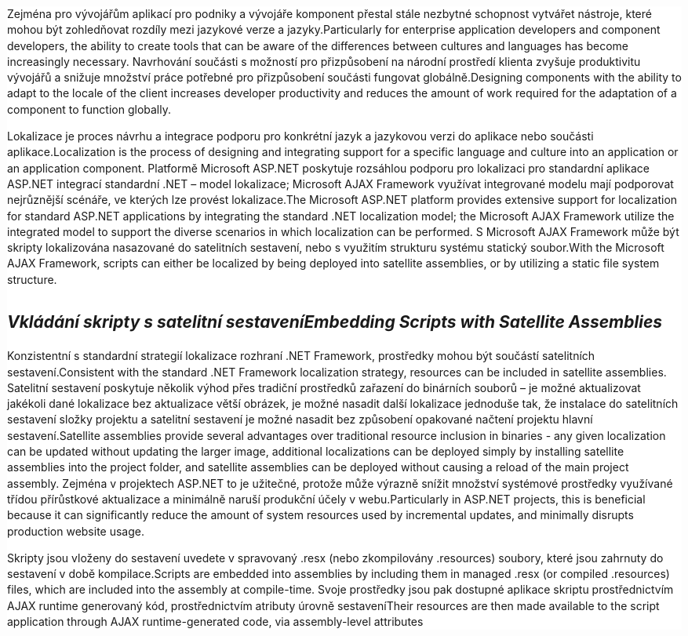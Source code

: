<span data-ttu-id="4a9ea-120">Zejména pro vývojářům aplikací pro podniky a vývojáře komponent přestal stále nezbytné schopnost vytvářet nástroje, které mohou být zohledňovat rozdíly mezi jazykové verze a jazyky.</span><span class="sxs-lookup"><span data-stu-id="4a9ea-120">Particularly for enterprise application developers and component developers, the ability to create tools that can be aware of the differences between cultures and languages has become increasingly necessary.</span></span> <span data-ttu-id="4a9ea-121">Navrhování součásti s možností pro přizpůsobení na národní prostředí klienta zvyšuje produktivitu vývojářů a snižuje množství práce potřebné pro přizpůsobení součásti fungovat globálně.</span><span class="sxs-lookup"><span data-stu-id="4a9ea-121">Designing components with the ability to adapt to the locale of the client increases developer productivity and reduces the amount of work required for the adaptation of a component to function globally.</span></span>

<span data-ttu-id="4a9ea-122">Lokalizace je proces návrhu a integrace podporu pro konkrétní jazyk a jazykovou verzi do aplikace nebo součásti aplikace.</span><span class="sxs-lookup"><span data-stu-id="4a9ea-122">Localization is the process of designing and integrating support for a specific language and culture into an application or an application component.</span></span> <span data-ttu-id="4a9ea-123">Platformě Microsoft ASP.NET poskytuje rozsáhlou podporu pro lokalizaci pro standardní aplikace ASP.NET integrací standardní .NET – model lokalizace; Microsoft AJAX Framework využívat integrované modelu mají podporovat nejrůznější scénáře, ve kterých lze provést lokalizace.</span><span class="sxs-lookup"><span data-stu-id="4a9ea-123">The Microsoft ASP.NET platform provides extensive support for localization for standard ASP.NET applications by integrating the standard .NET localization model; the Microsoft AJAX Framework utilize the integrated model to support the diverse scenarios in which localization can be performed.</span></span> <span data-ttu-id="4a9ea-124">S Microsoft AJAX Framework může být skripty lokalizována nasazované do satelitních sestavení, nebo s využitím strukturu systému statický soubor.</span><span class="sxs-lookup"><span data-stu-id="4a9ea-124">With the Microsoft AJAX Framework, scripts can either be localized by being deployed into satellite assemblies, or by utilizing a static file system structure.</span></span>

## <a name="embedding-scripts-with-satellite-assemblies"></a><span data-ttu-id="4a9ea-125">*Vkládání skripty s satelitní sestavení*</span><span class="sxs-lookup"><span data-stu-id="4a9ea-125">*Embedding Scripts with Satellite Assemblies*</span></span>

<span data-ttu-id="4a9ea-126">Konzistentní s standardní strategií lokalizace rozhraní .NET Framework, prostředky mohou být součástí satelitních sestavení.</span><span class="sxs-lookup"><span data-stu-id="4a9ea-126">Consistent with the standard .NET Framework localization strategy, resources can be included in satellite assemblies.</span></span> <span data-ttu-id="4a9ea-127">Satelitní sestavení poskytuje několik výhod přes tradiční prostředků zařazení do binárních souborů – je možné aktualizovat jakékoli dané lokalizace bez aktualizace větší obrázek, je možné nasadit další lokalizace jednoduše tak, že instalace do satelitních sestavení složky projektu a satelitní sestavení je možné nasadit bez způsobení opakované načtení projektu hlavní sestavení.</span><span class="sxs-lookup"><span data-stu-id="4a9ea-127">Satellite assemblies provide several advantages over traditional resource inclusion in binaries - any given localization can be updated without updating the larger image, additional localizations can be deployed simply by installing satellite assemblies into the project folder, and satellite assemblies can be deployed without causing a reload of the main project assembly.</span></span> <span data-ttu-id="4a9ea-128">Zejména v projektech ASP.NET to je užitečné, protože může výrazně snížit množství systémové prostředky využívané třídou přírůstkové aktualizace a minimálně naruší produkční účely v webu.</span><span class="sxs-lookup"><span data-stu-id="4a9ea-128">Particularly in ASP.NET projects, this is beneficial because it can significantly reduce the amount of system resources used by incremental updates, and minimally disrupts production website usage.</span></span>

<span data-ttu-id="4a9ea-129">Skripty jsou vloženy do sestavení uvedete v spravovaný .resx (nebo zkompilovány .resources) soubory, které jsou zahrnuty do sestavení v době kompilace.</span><span class="sxs-lookup"><span data-stu-id="4a9ea-129">Scripts are embedded into assemblies by including them in managed .resx (or compiled .resources) files, which are included into the assembly at compile-time.</span></span> <span data-ttu-id="4a9ea-130">Svoje prostředky jsou pak dostupné aplikace skriptu prostřednictvím AJAX runtime generovaný kód, prostřednictvím atributy úrovně sestavení</span><span class="sxs-lookup"><span data-stu-id="4a9ea-130">Their resources are then made available to the script application through AJAX runtime-generated code, via assembly-level attributes</span></span>
